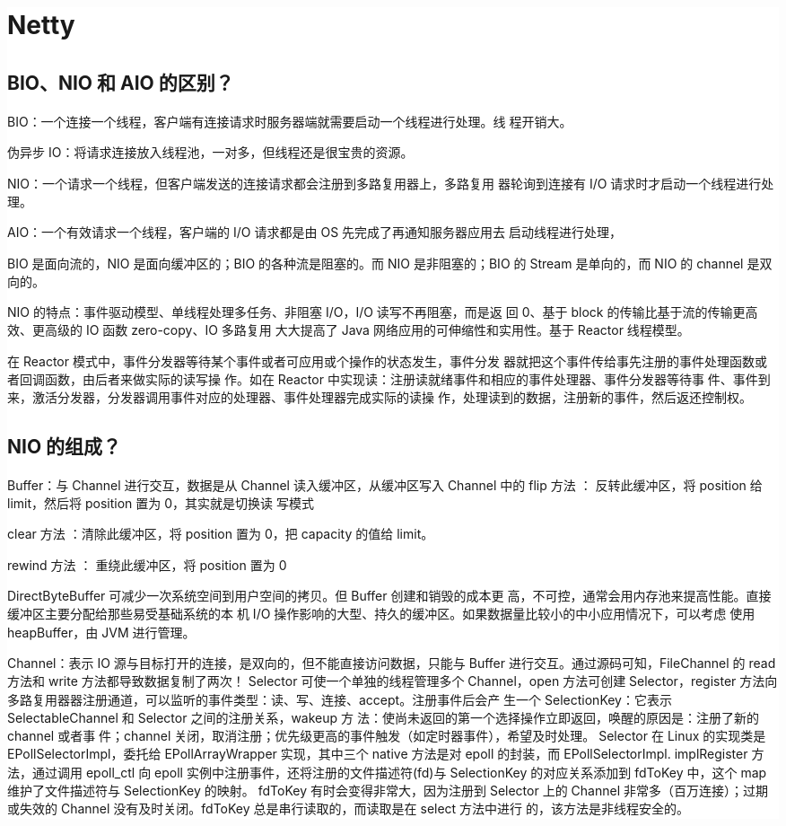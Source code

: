 # Netty
## BIO、NIO 和 AIO 的区别？
BIO：一个连接一个线程，客户端有连接请求时服务器端就需要启动一个线程进行处理。线
程开销大。

伪异步 IO：将请求连接放入线程池，一对多，但线程还是很宝贵的资源。

NIO：一个请求一个线程，但客户端发送的连接请求都会注册到多路复用器上，多路复用
器轮询到连接有 I/O 请求时才启动一个线程进行处理。

AIO：一个有效请求一个线程，客户端的 I/O 请求都是由 OS 先完成了再通知服务器应用去
启动线程进行处理，

BIO 是面向流的，NIO 是面向缓冲区的；BIO 的各种流是阻塞的。而 NIO 是非阻塞的；BIO
的 Stream 是单向的，而 NIO 的 channel 是双向的。

NIO 的特点：事件驱动模型、单线程处理多任务、非阻塞 I/O，I/O 读写不再阻塞，而是返
回 0、基于 block 的传输比基于流的传输更高效、更高级的 IO 函数 zero-copy、IO 多路复用
大大提高了 Java 网络应用的可伸缩性和实用性。基于 Reactor 线程模型。

在 Reactor 模式中，事件分发器等待某个事件或者可应用或个操作的状态发生，事件分发
器就把这个事件传给事先注册的事件处理函数或者回调函数，由后者来做实际的读写操
作。如在 Reactor 中实现读：注册读就绪事件和相应的事件处理器、事件分发器等待事
件、事件到来，激活分发器，分发器调用事件对应的处理器、事件处理器完成实际的读操
作，处理读到的数据，注册新的事件，然后返还控制权。

## NIO 的组成？

Buffer：与 Channel 进行交互，数据是从 Channel 读入缓冲区，从缓冲区写入 Channel 中的
flip 方法 ： 反转此缓冲区，将 position 给 limit，然后将 position 置为 0，其实就是切换读
写模式

clear 方法 ：清除此缓冲区，将 position 置为 0，把 capacity 的值给 limit。

rewind 方法 ： 重绕此缓冲区，将 position 置为 0

DirectByteBuffer 可减少一次系统空间到用户空间的拷贝。但 Buffer 创建和销毁的成本更
高，不可控，通常会用内存池来提高性能。直接缓冲区主要分配给那些易受基础系统的本
机 I/O 操作影响的大型、持久的缓冲区。如果数据量比较小的中小应用情况下，可以考虑
使用 heapBuffer，由 JVM 进行管理。

Channel：表示 IO 源与目标打开的连接，是双向的，但不能直接访问数据，只能与 Buffer
进行交互。通过源码可知，FileChannel 的 read 方法和 write 方法都导致数据复制了两次！
Selector 可使一个单独的线程管理多个 Channel，open 方法可创建 Selector，register 方法向
多路复用器器注册通道，可以监听的事件类型：读、写、连接、accept。注册事件后会产
生一个 SelectionKey：它表示 SelectableChannel 和 Selector 之间的注册关系，wakeup 方
法：使尚未返回的第一个选择操作立即返回，唤醒的原因是：注册了新的 channel 或者事
件；channel 关闭，取消注册；优先级更高的事件触发（如定时器事件），希望及时处理。
Selector 在 Linux 的实现类是 EPollSelectorImpl，委托给 EPollArrayWrapper 实现，其中三个
native 方法是对 epoll 的封装，而 EPollSelectorImpl. implRegister 方法，通过调用 epoll_ctl
向 epoll 实例中注册事件，还将注册的文件描述符(fd)与 SelectionKey 的对应关系添加到
fdToKey 中，这个 map 维护了文件描述符与 SelectionKey 的映射。
fdToKey 有时会变得非常大，因为注册到 Selector 上的 Channel 非常多（百万连接）；过期
或失效的 Channel 没有及时关闭。fdToKey 总是串行读取的，而读取是在 select 方法中进行
的，该方法是非线程安全的。
